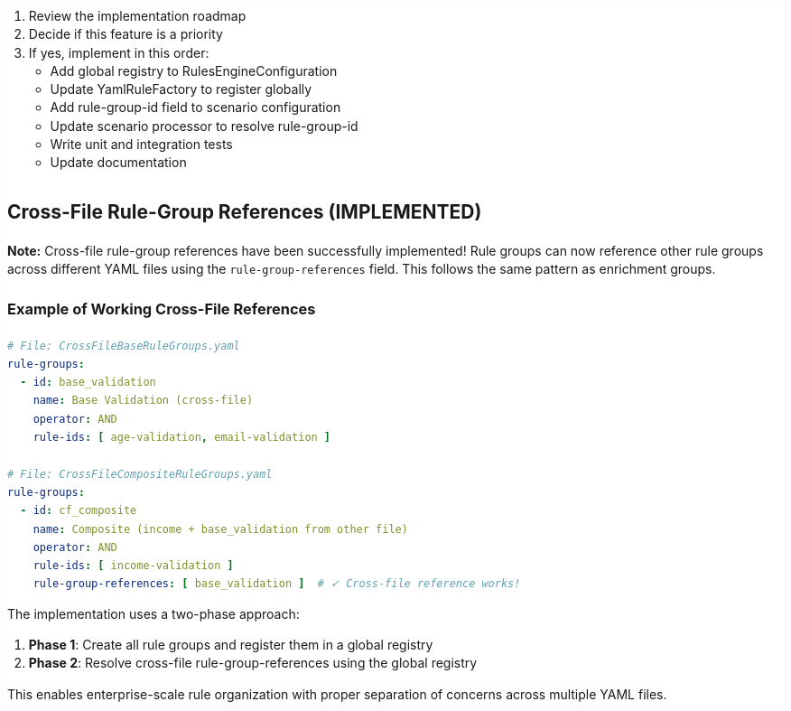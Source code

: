 1. Review the implementation roadmap
2. Decide if this feature is a priority
3. If yes, implement in this order:
   - Add global registry to RulesEngineConfiguration
   - Update YamlRuleFactory to register globally
   - Add rule-group-id field to scenario configuration
   - Update scenario processor to resolve rule-group-id
   - Write unit and integration tests
   - Update documentation

## Cross-File Rule-Group References (IMPLEMENTED)

**Note:** Cross-file rule-group references have been successfully implemented! Rule groups can now reference other rule groups across different YAML files using the `rule-group-references` field. This follows the same pattern as enrichment groups.

### Example of Working Cross-File References

```yaml
# File: CrossFileBaseRuleGroups.yaml
rule-groups:
  - id: base_validation
    name: Base Validation (cross-file)
    operator: AND
    rule-ids: [ age-validation, email-validation ]

# File: CrossFileCompositeRuleGroups.yaml
rule-groups:
  - id: cf_composite
    name: Composite (income + base_validation from other file)
    operator: AND
    rule-ids: [ income-validation ]
    rule-group-references: [ base_validation ]  # ✓ Cross-file reference works!
```

The implementation uses a two-phase approach:
1. **Phase 1**: Create all rule groups and register them in a global registry
2. **Phase 2**: Resolve cross-file rule-group-references using the global registry

This enables enterprise-scale rule organization with proper separation of concerns across multiple YAML files.
